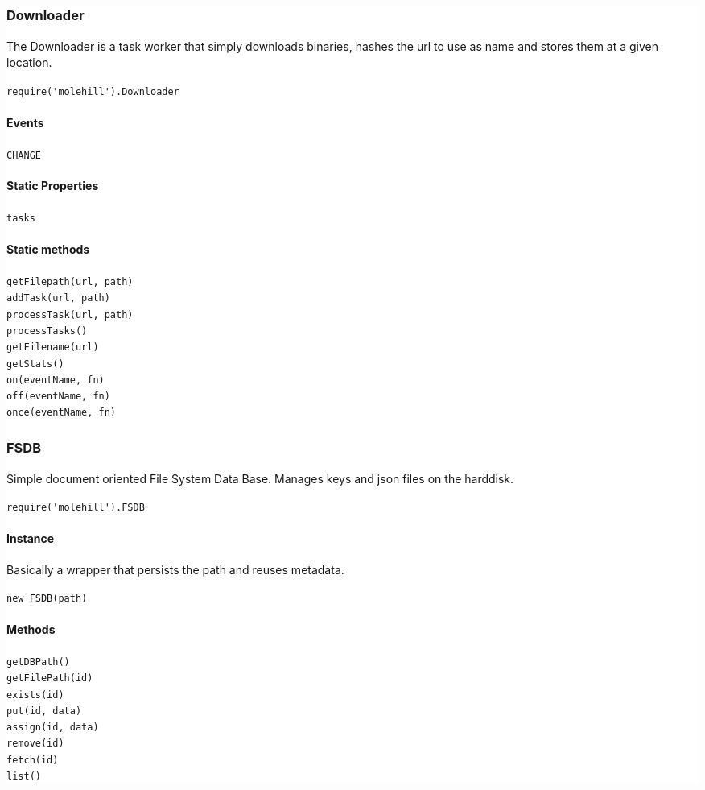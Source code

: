 ### Downloader
The Downloader is a task worker that simply downloads binaries, hashes the url to use as name and stores them at a given location.

```
require('molehill').Downloader
```

#### Events
```
CHANGE
```

#### Static Properties
```
tasks
```

#### Static methods
```
getFilepath(url, path)
addTask(url, path)
processTask(url, path)
processTasks()
getFilename(url)
getStats()
on(eventName, fn)
off(eventName, fn)
once(eventName, fn)
```

### FSDB
Simple document oriented File System Data Base. Manages keys and json files on the harddisk.

```
require('molehill').FSDB
```

#### Instance
Basically a wrapper that persists the path and reuses metadata.
```
new FSDB(path)
```
#### Methods
```
getDBPath()
getFilePath(id)
exists(id)
put(id, data)
assign(id, data)
remove(id)
fetch(id)
list()
```
